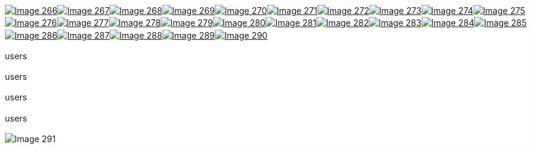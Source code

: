 [![Image 266](https://framerusercontent.com/images/fsv2RupHr6XvtClVePFIYJxwpKI.svg)](https://www.basedash.com/)[![Image 267](https://framerusercontent.com/images/soP6pdyfaybRMDzDdC5p7yyY4Qw.png)](https://www.basedash.com/)[![Image 268](https://framerusercontent.com/images/Q5rWB459SyuH040rhjTb47raBo.svg)](https://www.basedash.com/)[![Image 269](https://framerusercontent.com/images/0ISrhFGkHJlbIToyJVU4vBeFMI.svg)](https://www.basedash.com/)[![Image 270](https://framerusercontent.com/images/Stsq7BnbxqLYxXgq81tjXbw.svg)](https://www.basedash.com/)[![Image 271](https://framerusercontent.com/images/2Jct6Asq7okkcPeNdop6EYCGtE.svg)](https://www.basedash.com/)[![Image 272](https://framerusercontent.com/images/yR7c5xRtE7YztU1MBJZXQPEHPo.png)](https://www.basedash.com/)[![Image 273](https://framerusercontent.com/images/5HFjnXgape21sSLXqS5sxaECEcY.svg)](https://www.basedash.com/)[![Image 274](https://framerusercontent.com/images/rk57hCSs5bxlmgKVYvtjOfqOYs0.png)](https://www.basedash.com/)[![Image 275](https://framerusercontent.com/images/U6WoNIQGq71LBwbCtRt0djq1tx4.svg)](https://www.basedash.com/)[![Image 276](https://framerusercontent.com/images/L1HFKiDkLtTj3GrkbG8QP3M.svg)](https://www.basedash.com/)[![Image 277](https://framerusercontent.com/images/noLBrRaoXJR4IVCiDnWvAgiCa0.png)](https://www.basedash.com/)[![Image 278](https://framerusercontent.com/images/n0kRneZKGooYXyRwViPIFKoISHg.webp)](https://www.basedash.com/)[![Image 279](https://framerusercontent.com/images/6z8bkmi4blfdC04cfKsAaOOmUI.svg)](https://www.basedash.com/)[![Image 280](https://framerusercontent.com/images/ab2xpIjKcvBfiTvUnC30YDkAc.svg)](https://www.basedash.com/)[![Image 281](https://framerusercontent.com/images/9LcLDqXeF9pVPGWtmku3kWQrGdc.svg)](https://www.basedash.com/)[![Image 282](https://framerusercontent.com/images/LTN7a9rcirf2hFecKHESgLxEijk.svg)](https://www.basedash.com/)[![Image 283](https://framerusercontent.com/images/ARZAfCnjBu9OO7IwevwAN6Vpcs4.png)](https://www.basedash.com/)[![Image 284](https://framerusercontent.com/images/OPre6ol9u2sx1hI0yWhZ6OrwU.png)](https://www.basedash.com/)[![Image 285](https://framerusercontent.com/images/hfcadro7oJxSqzy3QWnCrZFWUs.png)](https://www.basedash.com/)[![Image 286](https://framerusercontent.com/images/OoxPMPpCa9ZEhoZWdk0WvJvN7w.svg)](https://www.basedash.com/)[![Image 287](https://framerusercontent.com/images/8MkyJP7NTQ0xYMaCcj03OLiLo.svg)](https://www.basedash.com/)[![Image 288](https://framerusercontent.com/images/kP929eBz9DRs8c20iWrwfymMeBc.svg)](https://www.basedash.com/)[![Image 289](https://framerusercontent.com/images/gE5mQysJGWiI2bwNO05RpmXB56M.svg)](https://www.basedash.com/)[![Image 290](https://framerusercontent.com/images/FgGScgTteZIEd64tzm0PG5zq3s.png)](https://www.basedash.com/)

users

users

users

users

![Image 291](https://framerusercontent.com/modules/O73jWr8064Tmsj4EpDo6/DXrWe6fwZMsUslEGH8oH/assets/rHi405ajX1EQsPDeOAfzppeGZ3o.png)
